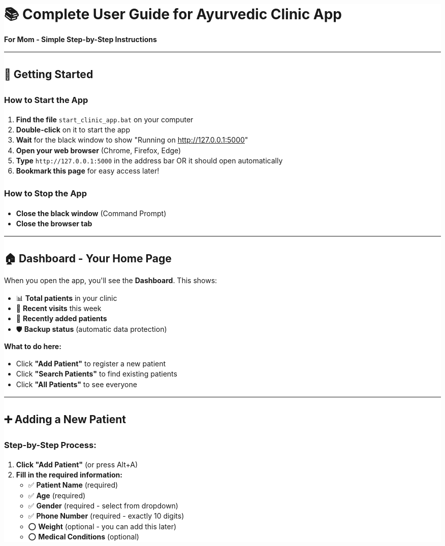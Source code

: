# 📚 Complete User Guide for Ayurvedic Clinic App

**For Mom - Simple Step-by-Step Instructions**

---

## 🚀 Getting Started

### How to Start the App
1. **Find the file** `start_clinic_app.bat` on your computer
2. **Double-click** on it to start the app
3. **Wait** for the black window to show "Running on http://127.0.0.1:5000"
4. **Open your web browser** (Chrome, Firefox, Edge)
5. **Type** `http://127.0.0.1:5000` in the address bar OR it should open automatically
6. **Bookmark this page** for easy access later!

### How to Stop the App
- **Close the black window** (Command Prompt)
- **Close the browser tab**

---

## 🏠 Dashboard - Your Home Page

When you open the app, you'll see the **Dashboard**. This shows:
- 📊 **Total patients** in your clinic
- 📅 **Recent visits** this week
- 👥 **Recently added patients**
- 🛡️ **Backup status** (automatic data protection)

**What to do here:**
- Click **"Add Patient"** to register a new patient
- Click **"Search Patients"** to find existing patients
- Click **"All Patients"** to see everyone

---

## ➕ Adding a New Patient

### Step-by-Step Process:

1. **Click "Add Patient"** (or press Alt+A)
2. **Fill in the required information:**
   - ✅ **Patient Name** (required)
   - ✅ **Age** (required) 
   - ✅ **Gender** (required - select from dropdown)
   - ✅ **Phone Number** (required - exactly 10 digits)
   - ⭕ **Weight** (optional - you can add this later)
   - ⭕ **Medical Conditions** (optional)
